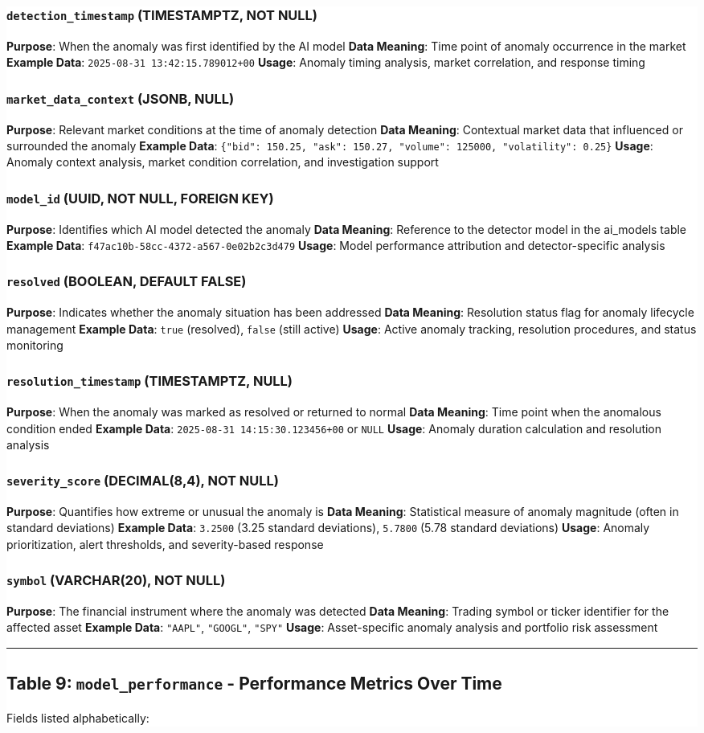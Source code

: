 ### `detection_timestamp` (TIMESTAMPTZ, NOT NULL)
**Purpose**: When the anomaly was first identified by the AI model
**Data Meaning**: Time point of anomaly occurrence in the market
**Example Data**: `2025-08-31 13:42:15.789012+00`
**Usage**: Anomaly timing analysis, market correlation, and response timing

### `market_data_context` (JSONB, NULL)
**Purpose**: Relevant market conditions at the time of anomaly detection
**Data Meaning**: Contextual market data that influenced or surrounded the anomaly
**Example Data**: `{"bid": 150.25, "ask": 150.27, "volume": 125000, "volatility": 0.25}`
**Usage**: Anomaly context analysis, market condition correlation, and investigation support

### `model_id` (UUID, NOT NULL, FOREIGN KEY)
**Purpose**: Identifies which AI model detected the anomaly
**Data Meaning**: Reference to the detector model in the ai_models table
**Example Data**: `f47ac10b-58cc-4372-a567-0e02b2c3d479`
**Usage**: Model performance attribution and detector-specific analysis

### `resolved` (BOOLEAN, DEFAULT FALSE)
**Purpose**: Indicates whether the anomaly situation has been addressed
**Data Meaning**: Resolution status flag for anomaly lifecycle management
**Example Data**: `true` (resolved), `false` (still active)
**Usage**: Active anomaly tracking, resolution procedures, and status monitoring

### `resolution_timestamp` (TIMESTAMPTZ, NULL)
**Purpose**: When the anomaly was marked as resolved or returned to normal
**Data Meaning**: Time point when the anomalous condition ended
**Example Data**: `2025-08-31 14:15:30.123456+00` or `NULL`
**Usage**: Anomaly duration calculation and resolution analysis

### `severity_score` (DECIMAL(8,4), NOT NULL)
**Purpose**: Quantifies how extreme or unusual the anomaly is
**Data Meaning**: Statistical measure of anomaly magnitude (often in standard deviations)
**Example Data**: `3.2500` (3.25 standard deviations), `5.7800` (5.78 standard deviations)
**Usage**: Anomaly prioritization, alert thresholds, and severity-based response

### `symbol` (VARCHAR(20), NOT NULL)
**Purpose**: The financial instrument where the anomaly was detected
**Data Meaning**: Trading symbol or ticker identifier for the affected asset
**Example Data**: `"AAPL"`, `"GOOGL"`, `"SPY"`
**Usage**: Asset-specific anomaly analysis and portfolio risk assessment

---

## Table 9: `model_performance` - Performance Metrics Over Time

Fields listed alphabetically:
